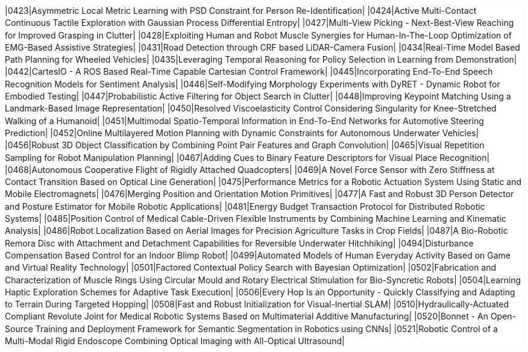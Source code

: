 |0423|Asymmetric Local Metric Learning with PSD Constraint for Person Re-Identification|
|0424|Active Multi-Contact Continuous Tactile Exploration with Gaussian Process Differential Entropy|
|0427|Multi-View Picking - Next-Best-View Reaching for Improved Grasping in Clutter|
|0428|Exploiting Human and Robot Muscle Synergies for Human-In-The-Loop Optimization of EMG-Based Assistive Strategies|
|0431|Road Detection through CRF based LiDAR-Camera Fusion|
|0434|Real-Time Model Based Path Planning for Wheeled Vehicles|
|0435|Leveraging Temporal Reasoning for Policy Selection in Learning from Demonstration|
|0442|CartesIO - A ROS Based Real-Time Capable Cartesian Control Framework|
|0445|Incorporating End-To-End Speech Recognition Models for Sentiment Analysis|
|0446|Self-Modifying Morphology Experiments with DyRET - Dynamic Robot for Embodied Testing|
|0447|Probabilistic Active Filtering for Object Search in Clutter|
|0448|Improving Keypoint Matching Using a Landmark-Based Image Representation|
|0450|Resolved Viscoelasticity Control Considering Singularity for Knee-Stretched Walking of a Humanoid|
|0451|Multimodal Spatio-Temporal Information in End-To-End Networks for Automotive Steering Prediction|
|0452|Online Multilayered Motion Planning with Dynamic Constraints for Autonomous Underwater Vehicles|
|0456|Robust 3D Object Classification by Combining Point Pair Features and Graph Convolution|
|0465|Visual Repetition Sampling for Robot Manipulation Planning|
|0467|Adding Cues to Binary Feature Descriptors for Visual Place Recognition|
|0468|Autonomous Cooperative Flight of Rigidly Attached Quadcopters|
|0469|A Novel Force Sensor with Zero Stiffness at Contact Transition Based on Optical Line Generation|
|0475|Performance Metrics for a Robotic Actuation System Using Static and Mobile Electromagnets|
|0476|Merging Position and Orientation Motion Primitives|
|0477|A Fast and Robust 3D Person Detector and Posture Estimator for Mobile Robotic Applications|
|0481|Energy Budget Transaction Protocol for Distributed Robotic Systems|
|0485|Position Control of Medical Cable-Driven Flexible Instruments by Combining Machine Learning and Kinematic Analysis|
|0486|Robot Localization Based on Aerial Images for Precision Agriculture Tasks in Crop Fields|
|0487|A Bio-Robotic Remora Disc with Attachment and Detachment Capabilities for Reversible Underwater Hitchhiking|
|0494|Disturbance Compensation Based Control for an Indoor Blimp Robot|
|0499|Automated Models of Human Everyday Activity Based on Game and Virtual Reality Technology|
|0501|Factored Contextual Policy Search with Bayesian Optimization|
|0502|Fabrication and Characterization of Muscle Rings Using Circular Mould and Rotary Electrical Stimulation for Bio-Syncretic Robots|
|0504|Learning Haptic Exploration Schemes for Adaptive Task Execution|
|0506|Every Hop Is an Opportunity - Quickly Classifying and Adapting to Terrain During Targeted Hopping|
|0508|Fast and Robust Initialization for Visual-Inertial SLAM|
|0510|Hydraulically-Actuated Compliant Revolute Joint for Medical Robotic Systems Based on Multimaterial Additive Manufacturing|
|0520|Bonnet - An Open-Source Training and Deployment Framework for Semantic Segmentation in Robotics using CNNs|
|0521|Robotic Control of a Multi-Modal Rigid Endoscope Combining Optical Imaging with All-Optical Ultrasound|